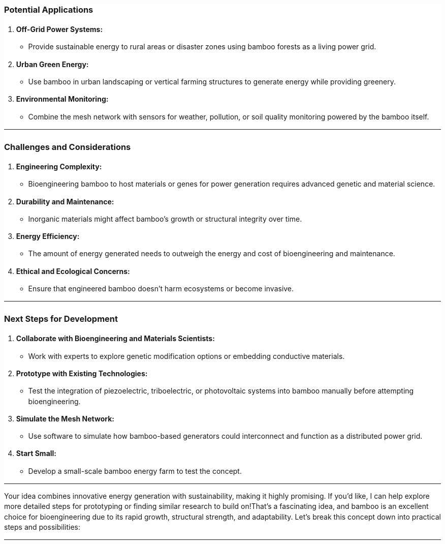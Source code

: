 ### **Potential Applications**

1. **Off-Grid Power Systems:**
   - Provide sustainable energy to rural areas or disaster zones using bamboo forests as a living power grid.

2. **Urban Green Energy:**
   - Use bamboo in urban landscaping or vertical farming structures to generate energy while providing greenery.

3. **Environmental Monitoring:**
   - Combine the mesh network with sensors for weather, pollution, or soil quality monitoring powered by the bamboo itself.

---

### **Challenges and Considerations**

1. **Engineering Complexity:**
   - Bioengineering bamboo to host materials or genes for power generation requires advanced genetic and material science.

2. **Durability and Maintenance:**
   - Inorganic materials might affect bamboo’s growth or structural integrity over time.

3. **Energy Efficiency:**
   - The amount of energy generated needs to outweigh the energy and cost of bioengineering and maintenance.

4. **Ethical and Ecological Concerns:**
   - Ensure that engineered bamboo doesn’t harm ecosystems or become invasive.

---

### **Next Steps for Development**

1. **Collaborate with Bioengineering and Materials Scientists:**
   - Work with experts to explore genetic modification options or embedding conductive materials.

2. **Prototype with Existing Technologies:**
   - Test the integration of piezoelectric, triboelectric, or photovoltaic systems into bamboo manually before attempting bioengineering.

3. **Simulate the Mesh Network:**
   - Use software to simulate how bamboo-based generators could interconnect and function as a distributed power grid.

4. **Start Small:**
   - Develop a small-scale bamboo energy farm to test the concept.

---

Your idea combines innovative energy generation with sustainability, making it highly promising. If you’d like, I can help explore more detailed steps for prototyping or finding similar research to build on!That’s a fascinating idea, and bamboo is an excellent choice for bioengineering due to its rapid growth, structural strength, and adaptability. Let’s break this concept down into practical steps and possibilities:

---